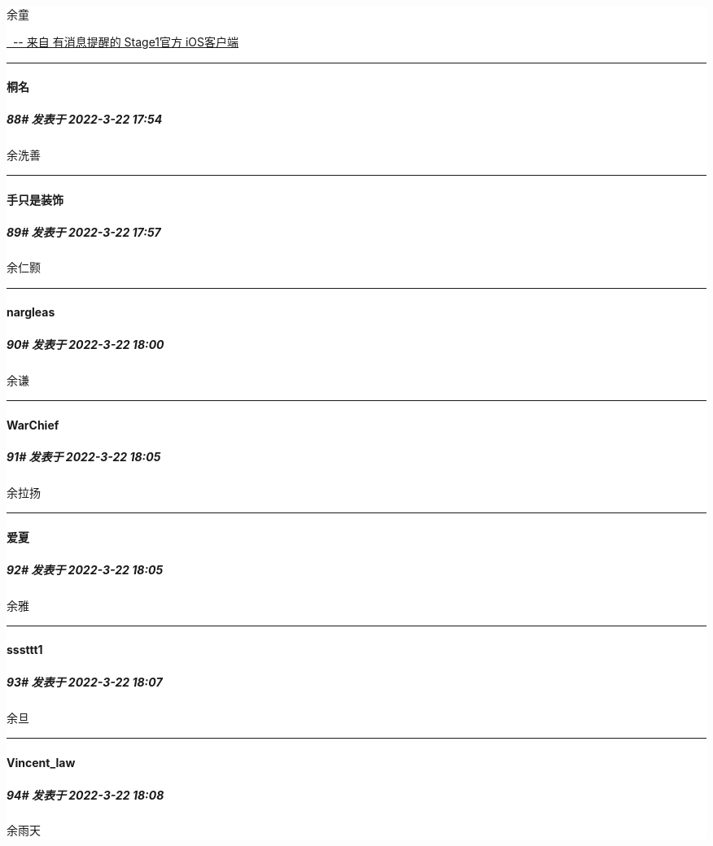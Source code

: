 余童

[  -- 来自 有消息提醒的 Stage1官方 iOS客户端](https://itunes.apple.com/fi/app/saraba1st/id1221237470?mt=8)



*****

####  桐名  
##### 88#       发表于 2022-3-22 17:54

余洗善

*****

####  手只是装饰  
##### 89#       发表于 2022-3-22 17:57

余仁颢

*****

####  nargleas  
##### 90#       发表于 2022-3-22 18:00

余谦



*****

####  WarChief  
##### 91#       发表于 2022-3-22 18:05

余拉扬

*****

####  爱夏  
##### 92#       发表于 2022-3-22 18:05

余雅

*****

####  sssttt1  
##### 93#       发表于 2022-3-22 18:07

余旦

*****

####  Vincent_law  
##### 94#       发表于 2022-3-22 18:08

余雨天
